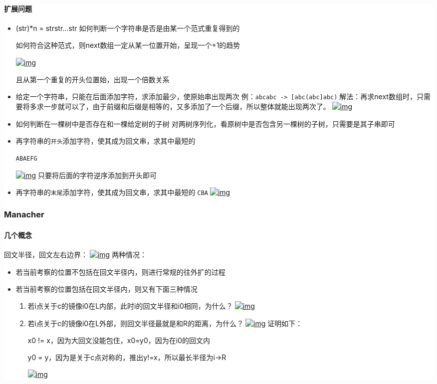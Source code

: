 ```
```

#### 扩展问题

- (str)*n = strstr...str 如何判断一个字符串是否是由某一个范式重复得到的

  如何符合这种范式，则next数组一定从某一位置开始，呈现一个+1的趋势

  [![img](https://github.com/gyx2110/algorithm-book/raw/master/algorithm-notes/assets/Snip20190601_2.png)](https://github.com/gyx2110/algorithm-book/blob/master/algorithm-notes/assets/Snip20190601_2.png)

  且从第一个重复的开头位置始，出现一个倍数关系

- 给定一个字符串，只能在后面添加字符，求添加最少，使原始串出现两次 例：`abcabc -> [abc(abc]abc)` 解法：再求next数组时，只需要将多求一步就可以了，由于前缀和后缀是相等的，又多添加了一个后缀，所以整体就能出现两次了。 [![img](https://github.com/gyx2110/algorithm-book/raw/master/algorithm-notes/assets/Snip20190601_1.png)](https://github.com/gyx2110/algorithm-book/blob/master/algorithm-notes/assets/Snip20190601_1.png)

- 如何判断在一棵树中是否存在和一棵给定树的子树 对两树序列化，看原树中是否包含另一棵树的子树，只需要是其子串即可

- 再字符串的`开头`添加字符，使其成为回文串，求其中最短的

  `ABAEFG`

  [![img](https://github.com/gyx2110/algorithm-book/raw/master/algorithm-notes/assets/Snip20190601_3.png)](https://github.com/gyx2110/algorithm-book/blob/master/algorithm-notes/assets/Snip20190601_3.png) 只要将后面的字符逆序添加到开头即可

- 再字符串的`末尾`添加字符，使其成为回文串，求其中最短的 `CBA` [![img](https://github.com/gyx2110/algorithm-book/raw/master/algorithm-notes/assets/Snip20190601_4.png)](https://github.com/gyx2110/algorithm-book/blob/master/algorithm-notes/assets/Snip20190601_4.png)

### Manacher

#### 几个概念

回文半径，回文左右边界： [![img](https://github.com/gyx2110/algorithm-book/raw/master/algorithm-notes/assets/Snip20190601_5.png)](https://github.com/gyx2110/algorithm-book/blob/master/algorithm-notes/assets/Snip20190601_5.png) 两种情况：

- 若当前考察的位置不包括在回文半径内，则进行常规的往外扩的过程

- 若当前考察的位置包括在回文半径内，则又有下面三种情况

  1. 若i点关于c的镜像i0在L内部，此时i的回文半径和i0相同，为什么？ [![img](https://github.com/gyx2110/algorithm-book/raw/master/algorithm-notes/assets/2019-06-01_091041.png)](https://github.com/gyx2110/algorithm-book/blob/master/algorithm-notes/assets/2019-06-01_091041.png)

  2. 若i点关于c的镜像i0在L外部，则回文半径最就是和R的距离，为什么？ [![img](https://github.com/gyx2110/algorithm-book/raw/master/algorithm-notes/assets/2019-06-01_091925.png)](https://github.com/gyx2110/algorithm-book/blob/master/algorithm-notes/assets/2019-06-01_091925.png) 证明如下：

     x0 != x，因为大回文没能包住，x0=y0，因为在i0的回文内

     y0 = y，因为是关于c点对称的，推出y!=x，所以最长半径为i->R

     [![img](https://github.com/gyx2110/algorithm-book/raw/master/algorithm-notes/assets/2019-06-01_141524.png)](https://github.com/gyx2110/algorithm-book/blob/master/algorithm-notes/assets/2019-06-01_141524.png)
